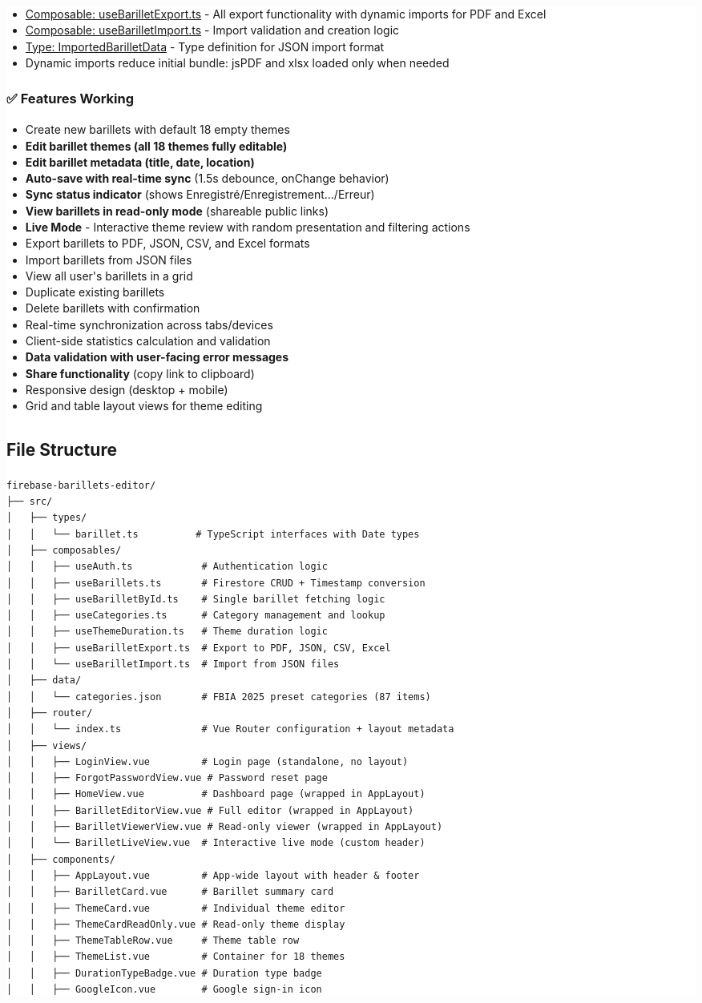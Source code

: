 - [Composable: useBarilletExport.ts](../../src/composables/useBarilletExport.ts) - All export functionality with dynamic imports for PDF and Excel
- [Composable: useBarilletImport.ts](../../src/composables/useBarilletImport.ts) - Import validation and creation logic
- [Type: ImportedBarilletData](../../src/types/barillet.ts) - Type definition for JSON import format
- Dynamic imports reduce initial bundle: jsPDF and xlsx loaded only when needed

### ✅ Features Working

- Create new barillets with default 18 empty themes
- **Edit barillet themes (all 18 themes fully editable)**
- **Edit barillet metadata (title, date, location)**
- **Auto-save with real-time sync** (1.5s debounce, onChange behavior)
- **Sync status indicator** (shows Enregistré/Enregistrement.../Erreur)
- **View barillets in read-only mode** (shareable public links)
- **Live Mode** - Interactive theme review with random presentation and filtering actions
- Export barillets to PDF, JSON, CSV, and Excel formats
- Import barillets from JSON files
- View all user's barillets in a grid
- Duplicate existing barillets
- Delete barillets with confirmation
- Real-time synchronization across tabs/devices
- Client-side statistics calculation and validation
- **Data validation with user-facing error messages**
- **Share functionality** (copy link to clipboard)
- Responsive design (desktop + mobile)
- Grid and table layout views for theme editing

## File Structure

```
firebase-barillets-editor/
├── src/
│   ├── types/
│   │   └── barillet.ts          # TypeScript interfaces with Date types
│   ├── composables/
│   │   ├── useAuth.ts            # Authentication logic
│   │   ├── useBarillets.ts       # Firestore CRUD + Timestamp conversion
│   │   ├── useBarilletById.ts    # Single barillet fetching logic
│   │   ├── useCategories.ts      # Category management and lookup
│   │   ├── useThemeDuration.ts   # Theme duration logic
│   │   ├── useBarilletExport.ts  # Export to PDF, JSON, CSV, Excel
│   │   └── useBarilletImport.ts  # Import from JSON files
│   ├── data/
│   │   └── categories.json       # FBIA 2025 preset categories (87 items)
│   ├── router/
│   │   └── index.ts              # Vue Router configuration + layout metadata
│   ├── views/
│   │   ├── LoginView.vue         # Login page (standalone, no layout)
│   │   ├── ForgotPasswordView.vue # Password reset page
│   │   ├── HomeView.vue          # Dashboard page (wrapped in AppLayout)
│   │   ├── BarilletEditorView.vue # Full editor (wrapped in AppLayout)
│   │   ├── BarilletViewerView.vue # Read-only viewer (wrapped in AppLayout)
│   │   └── BarilletLiveView.vue  # Interactive live mode (custom header)
│   ├── components/
│   │   ├── AppLayout.vue         # App-wide layout with header & footer
│   │   ├── BarilletCard.vue      # Barillet summary card
│   │   ├── ThemeCard.vue         # Individual theme editor
│   │   ├── ThemeCardReadOnly.vue # Read-only theme display
│   │   ├── ThemeTableRow.vue     # Theme table row
│   │   ├── ThemeList.vue         # Container for 18 themes
│   │   ├── DurationTypeBadge.vue # Duration type badge
│   │   ├── GoogleIcon.vue        # Google sign-in icon
```
